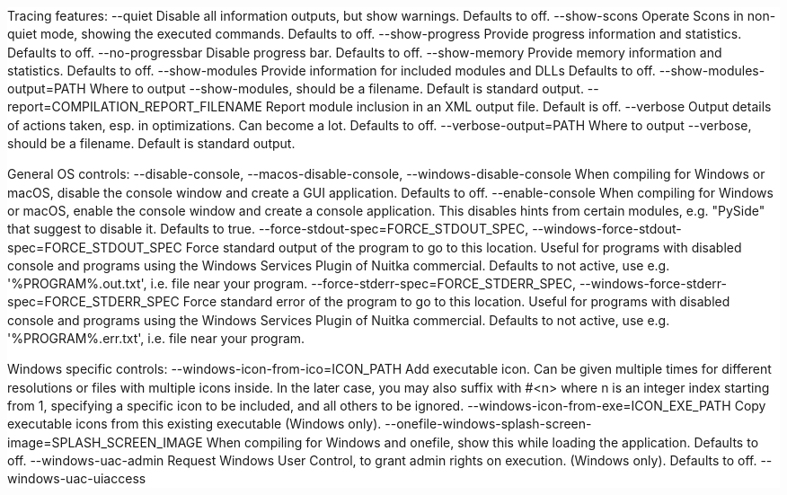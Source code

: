   Tracing features:
    --quiet             Disable all information outputs, but show warnings.
                        Defaults to off.
    --show-scons        Operate Scons in non-quiet mode, showing the executed
                        commands. Defaults to off.
    --show-progress     Provide progress information and statistics. Defaults
                        to off.
    --no-progressbar    Disable progress bar. Defaults to off.
    --show-memory       Provide memory information and statistics. Defaults to
                        off.
    --show-modules      Provide information for included modules and DLLs
                        Defaults to off.
    --show-modules-output=PATH
                        Where to output --show-modules, should be a filename.
                        Default is standard output.
    --report=COMPILATION_REPORT_FILENAME
                        Report module inclusion in an XML output file. Default
                        is off.
    --verbose           Output details of actions taken, esp. in
                        optimizations. Can become a lot. Defaults to off.
    --verbose-output=PATH
                        Where to output --verbose, should be a filename.
                        Default is standard output.

  General OS controls:
    --disable-console, --macos-disable-console, --windows-disable-console
                        When compiling for Windows or macOS, disable the
                        console window and create a GUI application. Defaults
                        to off.
    --enable-console    When compiling for Windows or macOS, enable the
                        console window and create a console application. This
                        disables hints from certain modules, e.g. "PySide"
                        that suggest to disable it. Defaults to true.
    --force-stdout-spec=FORCE_STDOUT_SPEC, --windows-force-stdout-spec=FORCE_STDOUT_SPEC
                        Force standard output of the program to go to this
                        location. Useful for programs with disabled console
                        and programs using the Windows Services Plugin of
                        Nuitka commercial. Defaults to not active, use e.g.
                        '</span>%PROGRAM%.out.txt<span class="hljs-string">', i.e. file near your program.
    --force-stderr-spec=FORCE_STDERR_SPEC, --windows-force-stderr-spec=FORCE_STDERR_SPEC
                        Force standard error of the program to go to this
                        location. Useful for programs with disabled console
                        and programs using the Windows Services Plugin of
                        Nuitka commercial. Defaults to not active, use e.g.
                        '</span>%PROGRAM%.err.txt<span class="hljs-string">', i.e. file near your program.

  Windows specific controls:
    --windows-icon-from-ico=ICON_PATH
                        Add executable icon. Can be given multiple times for
                        different resolutions or files with multiple icons
                        inside. In the later case, you may also suffix with
                        #&lt;n&gt; where n is an integer index starting from 1,
                        specifying a specific icon to be included, and all
                        others to be ignored.
    --windows-icon-from-exe=ICON_EXE_PATH
                        Copy executable icons from this existing executable
                        (Windows only).
    --onefile-windows-splash-screen-image=SPLASH_SCREEN_IMAGE
                        When compiling for Windows and onefile, show this
                        while loading the application. Defaults to off.
    --windows-uac-admin
                        Request Windows User Control, to grant admin rights on
                        execution. (Windows only). Defaults to off.
    --windows-uac-uiaccess